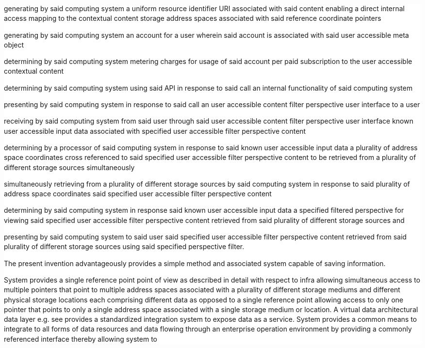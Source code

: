 generating by said computing system a uniform resource identifier URI associated with said content enabling a direct internal access mapping to the contextual content storage address spaces associated with said reference coordinate pointers 

generating by said computing system an account for a user wherein said account is associated with said user accessible meta object 

determining by said computing system metering charges for usage of said account per paid subscription to the user accessible contextual content 

determining by said computing system using said API in response to said call an internal functionality of said computing system 

presenting by said computing system in response to said call an user accessible content filter perspective user interface to a user 

receiving by said computing system from said user through said user accessible content filter perspective user interface known user accessible input data associated with specified user accessible filter perspective content 

determining by a processor of said computing system in response to said known user accessible input data a plurality of address space coordinates cross referenced to said specified user accessible filter perspective content to be retrieved from a plurality of different storage sources simultaneously 

simultaneously retrieving from a plurality of different storage sources by said computing system in response to said plurality of address space coordinates said specified user accessible filter perspective content 

determining by said computing system in response said known user accessible input data a specified filtered perspective for viewing said specified user accessible filter perspective content retrieved from said plurality of different storage sources and

presenting by said computing system to said user said specified user accessible filter perspective content retrieved from said plurality of different storage sources using said specified perspective filter.

The present invention advantageously provides a simple method and associated system capable of saving information.

System provides a single reference point point of view as described in detail with respect to infra allowing simultaneous access to multiple pointers that point to multiple address spaces associated with a plurality of different storage mediums and different physical storage locations each comprising different data as opposed to a single reference point allowing access to only one pointer that points to only a single address space associated with a single storage medium or location. A virtual data architectural data layer e.g. see provides a standardized integration system to expose data as a service. System provides a common means to integrate to all forms of data resources and data flowing through an enterprise operation environment by providing a commonly referenced interface thereby allowing system to 
